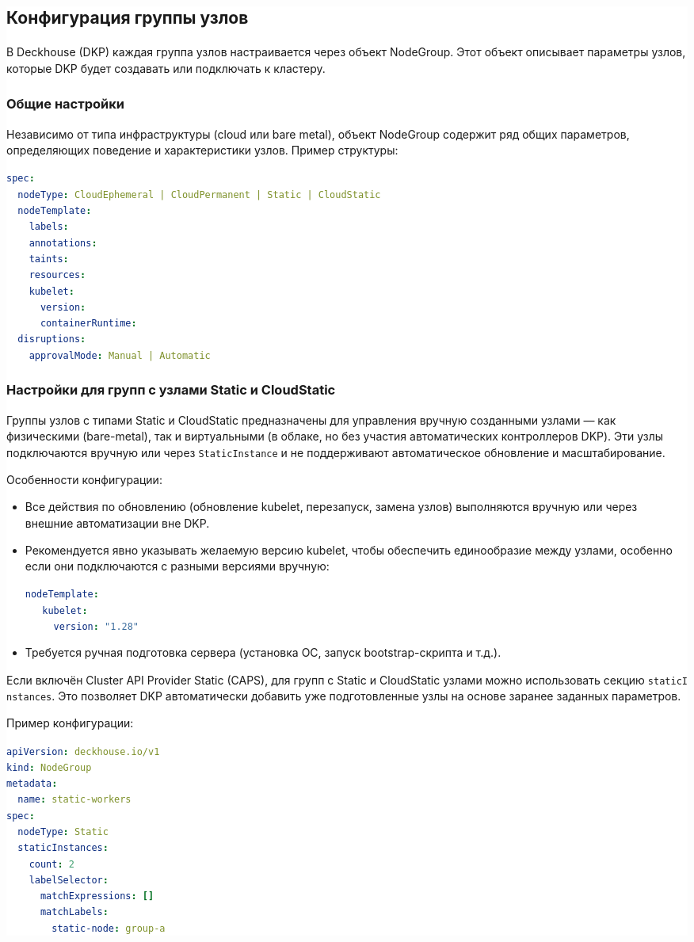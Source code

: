 ## Конфигурация группы узлов

В Deckhouse (DKP) каждая группа узлов настраивается через объект NodeGroup. Этот объект описывает параметры узлов, которые DKP будет создавать или подключать к кластеру.

### Общие настройки

Независимо от типа инфраструктуры (cloud или bare metal), объект NodeGroup содержит ряд общих параметров, определяющих поведение и характеристики узлов. Пример структуры:

```yaml
spec:
  nodeType: CloudEphemeral | CloudPermanent | Static | CloudStatic
  nodeTemplate:
    labels:
    annotations:
    taints:
    resources:
    kubelet:
      version:
      containerRuntime:
  disruptions:
    approvalMode: Manual | Automatic
```

### Настройки для групп с узлами Static и CloudStatic

Группы узлов с типами Static и CloudStatic предназначены для управления вручную созданными узлами — как физическими (bare-metal), так и виртуальными (в облаке, но без участия автоматических контроллеров DKP). Эти узлы подключаются вручную или через `StaticInstance` и не поддерживают автоматическое обновление и масштабирование.

Особенности конфигурации:

- Все действия по обновлению (обновление kubelet, перезапуск, замена узлов) выполняются вручную или через внешние автоматизации вне DKP.

- Рекомендуется явно указывать желаемую версию kubelet, чтобы обеспечить единообразие между узлами, особенно если они подключаются с разными версиями вручную:
  
  ```yaml
  nodeTemplate:
     kubelet:
       version: "1.28"
  ```

- Требуется ручная подготовка сервера (установка ОС, запуск bootstrap-скрипта и т.д.).

Если включён Cluster API Provider Static (CAPS), для групп с Static и CloudStatic узлами можно использовать секцию `staticInstances`. Это позволяет DKP автоматически добавить уже подготовленные узлы на основе заранее заданных параметров.

Пример конфигурации:

```yaml
apiVersion: deckhouse.io/v1
kind: NodeGroup
metadata:
  name: static-workers
spec:
  nodeType: Static
  staticInstances:
    count: 2
    labelSelector:
      matchExpressions: []
      matchLabels:
        static-node: group-a
```
